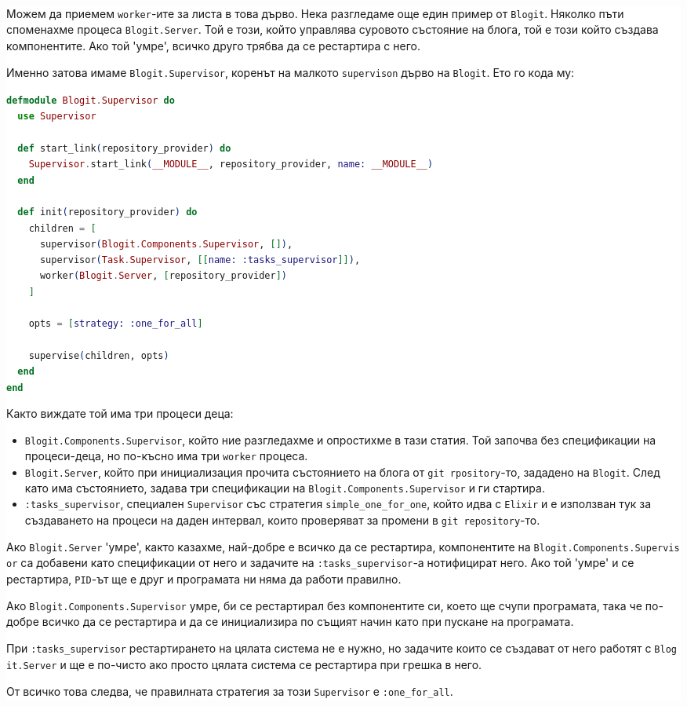 Можем да приемем `worker`-ите за листа в това дърво. Нека разгледаме още един пример от `Blogit`.
Няколко пъти споменахме процеса `Blogit.Server`. Той е този, който управлява суровото състояние на блога, той е този който създава компонентите. Ако той 'умре',
всичко друго трябва да се рестартира с него.

Именно затова имаме `Blogit.Supervisor`, коренът на малкото `supervison` дърво на `Blogit`.
Ето го кода му:

```elixir
defmodule Blogit.Supervisor do
  use Supervisor

  def start_link(repository_provider) do
    Supervisor.start_link(__MODULE__, repository_provider, name: __MODULE__)
  end

  def init(repository_provider) do
    children = [
      supervisor(Blogit.Components.Supervisor, []),
      supervisor(Task.Supervisor, [[name: :tasks_supervisor]]),
      worker(Blogit.Server, [repository_provider])
    ]

    opts = [strategy: :one_for_all]

    supervise(children, opts)
  end
end
```

Както виждате той има три процеси деца:

* `Blogit.Components.Supervisor`, който ние разгледахме и опростихме в тази статия. Той започва без спецификации на процеси-деца, но по-късно има три `worker` процеса.
* `Blogit.Server`, който при инициализация прочита състоянието на блога от `git rpository`-то, зададено на `Blogit`. След като има състоянието, задава три спецификации на `Blogit.Components.Supervisor` и ги стартира.
* `:tasks_supervisor`, специален `Supervisor` със стратегия `simple_one_for_one`, който идва с `Elixir` и е използван тук за създаването на процеси на даден интервал, които проверяват за промени в `git repository`-то.

Ако `Blogit.Server` 'умре', както казахме, най-добре е всичко да се рестартира, компонентите на `Blogit.Components.Supervisor` са добавени като спецификации от него и задачите на `:tasks_supervisor`-а нотифицират него.
Ако той 'умре' и се рестартира, `PID`-ът ще е друг и програмата ни няма да работи правилно.

Ако `Blogit.Components.Supervisor` умре, би се рестартирал без компонентите си, което ще счупи програмата, така че по-добре всичко да се рестартира и да се инициализира по същият начин като при пускане на програмата.

При `:tasks_supervisor` рестартирането на цялата система не е нужно, но задачите които се създават от него работят с `Blogit.Server` и ще е по-чисто ако просто цялата система се рестартира при грешка в него.

От всичко това следва, че правилната стратегия за този `Supervisor` е `:one_for_all`.

